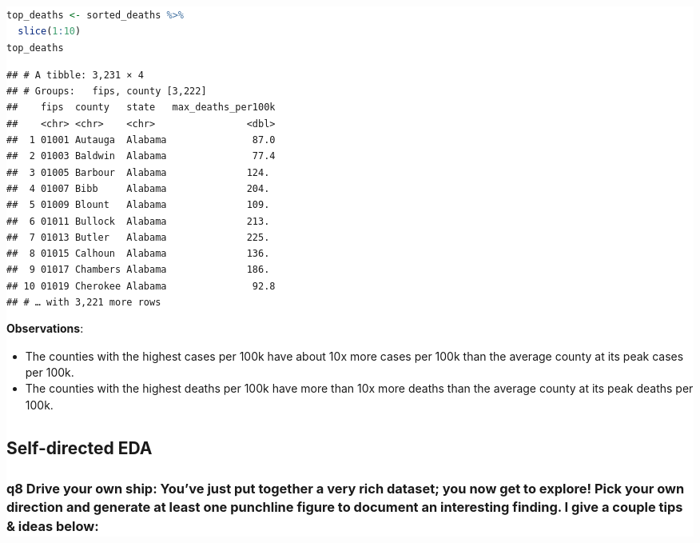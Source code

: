 ``` r
top_deaths <- sorted_deaths %>% 
  slice(1:10)
top_deaths
```

    ## # A tibble: 3,231 × 4
    ## # Groups:   fips, county [3,222]
    ##    fips  county   state   max_deaths_per100k
    ##    <chr> <chr>    <chr>                <dbl>
    ##  1 01001 Autauga  Alabama               87.0
    ##  2 01003 Baldwin  Alabama               77.4
    ##  3 01005 Barbour  Alabama              124. 
    ##  4 01007 Bibb     Alabama              204. 
    ##  5 01009 Blount   Alabama              109. 
    ##  6 01011 Bullock  Alabama              213. 
    ##  7 01013 Butler   Alabama              225. 
    ##  8 01015 Calhoun  Alabama              136. 
    ##  9 01017 Chambers Alabama              186. 
    ## 10 01019 Cherokee Alabama               92.8
    ## # … with 3,221 more rows

**Observations**:

- The counties with the highest cases per 100k have about 10x more cases
  per 100k than the average county at its peak cases per 100k.
- The counties with the highest deaths per 100k have more than 10x more
  deaths than the average county at its peak deaths per 100k.

## Self-directed EDA



### **q8** Drive your own ship: You’ve just put together a very rich dataset; you now get to explore! Pick your own direction and generate at least one punchline figure to document an interesting finding. I give a couple tips & ideas below:
